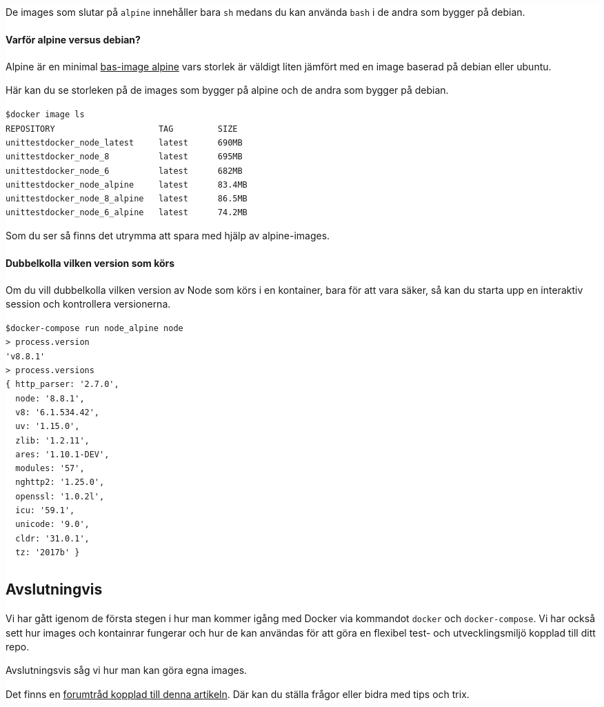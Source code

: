 De images som slutar på `alpine` innehåller bara `sh` medans du kan använda `bash` i de andra som bygger på debian.



#### Varför alpine versus debian?

Alpine är en minimal [bas-image alpine](https://store.docker.com/images/alpine) vars storlek är väldigt liten jämfört med en image baserad på debian eller ubuntu.

Här kan du se storleken på de images som bygger på alpine och de andra som bygger på debian.

```shell
$docker image ls
REPOSITORY                     TAG         SIZE
unittestdocker_node_latest     latest      690MB
unittestdocker_node_8          latest      695MB
unittestdocker_node_6          latest      682MB
unittestdocker_node_alpine     latest      83.4MB
unittestdocker_node_8_alpine   latest      86.5MB
unittestdocker_node_6_alpine   latest      74.2MB
```

Som du ser så finns det utrymma att spara med hjälp av alpine-images.



#### Dubbelkolla vilken version som körs

Om du vill dubbelkolla vilken version av Node som körs i en kontainer, bara för att vara säker, så kan du starta upp en interaktiv session och kontrollera versionerna.

```shell
$docker-compose run node_alpine node
> process.version
'v8.8.1'
> process.versions
{ http_parser: '2.7.0',
  node: '8.8.1',
  v8: '6.1.534.42',
  uv: '1.15.0',
  zlib: '1.2.11',
  ares: '1.10.1-DEV',
  modules: '57',
  nghttp2: '1.25.0',
  openssl: '1.0.2l',
  icu: '59.1',
  unicode: '9.0',
  cldr: '31.0.1',
  tz: '2017b' }
```



## Avslutningvis

Vi har gått igenom de första stegen i hur man kommer igång med Docker via kommandot `docker` och `docker-compose`. Vi har också sett hur images och kontainrar fungerar och hur de kan användas för att göra en flexibel test- och utvecklingsmiljö kopplad till ditt repo.

Avslutningsvis såg vi hur man kan göra egna images.

Det finns en [forumtråd kopplad till denna artikeln](t/6956). Där kan du ställa frågor eller bidra med tips och trix.
